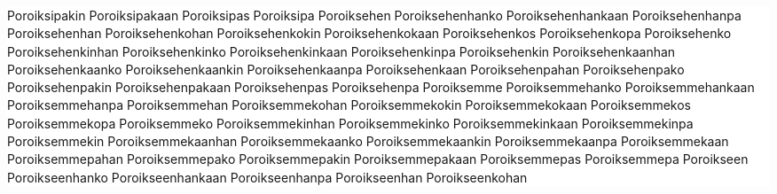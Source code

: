 Poroiksipakin
Poroiksipakaan
Poroiksipas
Poroiksipa
Poroiksehen
Poroiksehenhanko
Poroiksehenhankaan
Poroiksehenhanpa
Poroiksehenhan
Poroiksehenkohan
Poroiksehenkokin
Poroiksehenkokaan
Poroiksehenkos
Poroiksehenkopa
Poroiksehenko
Poroiksehenkinhan
Poroiksehenkinko
Poroiksehenkinkaan
Poroiksehenkinpa
Poroiksehenkin
Poroiksehenkaanhan
Poroiksehenkaanko
Poroiksehenkaankin
Poroiksehenkaanpa
Poroiksehenkaan
Poroiksehenpahan
Poroiksehenpako
Poroiksehenpakin
Poroiksehenpakaan
Poroiksehenpas
Poroiksehenpa
Poroiksemme
Poroiksemmehanko
Poroiksemmehankaan
Poroiksemmehanpa
Poroiksemmehan
Poroiksemmekohan
Poroiksemmekokin
Poroiksemmekokaan
Poroiksemmekos
Poroiksemmekopa
Poroiksemmeko
Poroiksemmekinhan
Poroiksemmekinko
Poroiksemmekinkaan
Poroiksemmekinpa
Poroiksemmekin
Poroiksemmekaanhan
Poroiksemmekaanko
Poroiksemmekaankin
Poroiksemmekaanpa
Poroiksemmekaan
Poroiksemmepahan
Poroiksemmepako
Poroiksemmepakin
Poroiksemmepakaan
Poroiksemmepas
Poroiksemmepa
Poroikseen
Poroikseenhanko
Poroikseenhankaan
Poroikseenhanpa
Poroikseenhan
Poroikseenkohan
